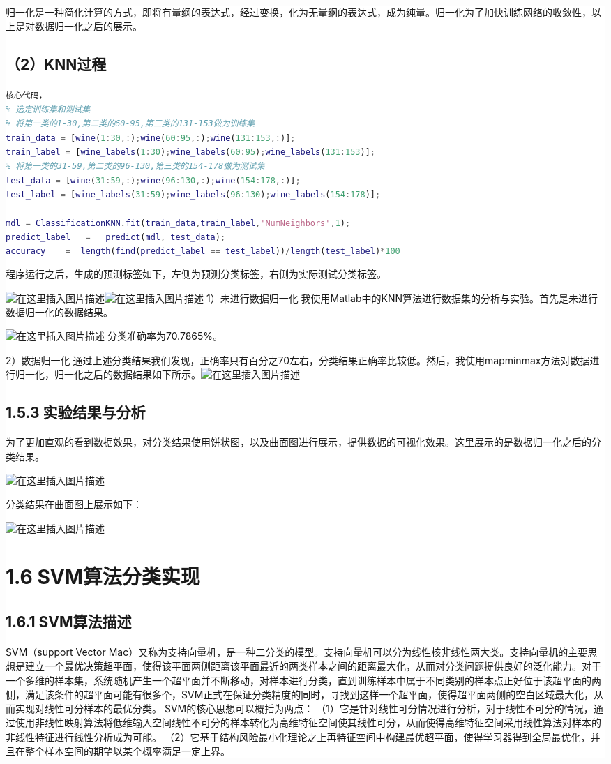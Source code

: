 归一化是一种简化计算的方式，即将有量纲的表达式，经过变换，化为无量纲的表达式，成为纯量。归一化为了加快训练网络的收敛性，以上是对数据归一化之后的展示。

## （2）KNN过程

```matlab
核心代码，
% 选定训练集和测试集
% 将第一类的1-30,第二类的60-95,第三类的131-153做为训练集
train_data = [wine(1:30,:);wine(60:95,:);wine(131:153,:)];
train_label = [wine_labels(1:30);wine_labels(60:95);wine_labels(131:153)];
% 将第一类的31-59,第二类的96-130,第三类的154-178做为测试集
test_data = [wine(31:59,:);wine(96:130,:);wine(154:178,:)];
test_label = [wine_labels(31:59);wine_labels(96:130);wine_labels(154:178)];
 
mdl = ClassificationKNN.fit(train_data,train_label,'NumNeighbors',1);
predict_label   =   predict(mdl, test_data);
accuracy    =  length(find(predict_label == test_label))/length(test_label)*100
```
程序运行之后，生成的预测标签如下，左侧为预测分类标签，右侧为实际测试分类标签。

![在这里插入图片描述](https://img-blog.csdnimg.cn/20190619155939121.png)![在这里插入图片描述](https://img-blog.csdnimg.cn/20190619155934451.png)
1）未进行数据归一化
我使用Matlab中的KNN算法进行数据集的分析与实验。首先是未进行数据归一化的数据结果。

![在这里插入图片描述](https://img-blog.csdnimg.cn/20190619155951632.png?x-oss-process=image/watermark,type_ZmFuZ3poZW5naGVpdGk,shadow_10,text_aHR0cHM6Ly9ibG9nLmNzZG4ubmV0L0xlbzExMjAxNzg1MTg=,size_16,color_FFFFFF,t_70)
分类准确率为70.7865%。

2）数据归一化
通过上述分类结果我们发现，正确率只有百分之70左右，分类结果正确率比较低。然后，我使用mapminmax方法对数据进行归一化，归一化之后的数据结果如下所示。![在这里插入图片描述](https://img-blog.csdnimg.cn/20190619160004574.png?x-oss-process=image/watermark,type_ZmFuZ3poZW5naGVpdGk,shadow_10,text_aHR0cHM6Ly9ibG9nLmNzZG4ubmV0L0xlbzExMjAxNzg1MTg=,size_16,color_FFFFFF,t_70)
## 1.5.3 实验结果与分析
为了更加直观的看到数据效果，对分类结果使用饼状图，以及曲面图进行展示，提供数据的可视化效果。这里展示的是数据归一化之后的分类结果。

![在这里插入图片描述](https://img-blog.csdnimg.cn/20190619160044292.png?x-oss-process=image/watermark,type_ZmFuZ3poZW5naGVpdGk,shadow_10,text_aHR0cHM6Ly9ibG9nLmNzZG4ubmV0L0xlbzExMjAxNzg1MTg=,size_16,color_FFFFFF,t_70)

分类结果在曲面图上展示如下：


![在这里插入图片描述](https://img-blog.csdnimg.cn/20190619160101282.png?x-oss-process=image/watermark,type_ZmFuZ3poZW5naGVpdGk,shadow_10,text_aHR0cHM6Ly9ibG9nLmNzZG4ubmV0L0xlbzExMjAxNzg1MTg=,size_16,color_FFFFFF,t_70)

# 1.6  SVM算法分类实现
## 1.6.1 SVM算法描述

SVM（support Vector Mac）又称为支持向量机，是一种二分类的模型。支持向量机可以分为线性核非线性两大类。支持向量机的主要思想是建立一个最优决策超平面，使得该平面两侧距离该平面最近的两类样本之间的距离最大化，从而对分类问题提供良好的泛化能力。对于一个多维的样本集，系统随机产生一个超平面并不断移动，对样本进行分类，直到训练样本中属于不同类别的样本点正好位于该超平面的两侧，满足该条件的超平面可能有很多个，SVM正式在保证分类精度的同时，寻找到这样一个超平面，使得超平面两侧的空白区域最大化，从而实现对线性可分样本的最优分类。
SVM的核心思想可以概括为两点：
（1）它是针对线性可分情况进行分析，对于线性不可分的情况，通过使用非线性映射算法将低维输入空间线性不可分的样本转化为高维特征空间使其线性可分，从而使得高维特征空间采用线性算法对样本的非线性特征进行线性分析成为可能。
（2）它基于结构风险最小化理论之上再特征空间中构建最优超平面，使得学习器得到全局最优化，并且在整个样本空间的期望以某个概率满足一定上界。
